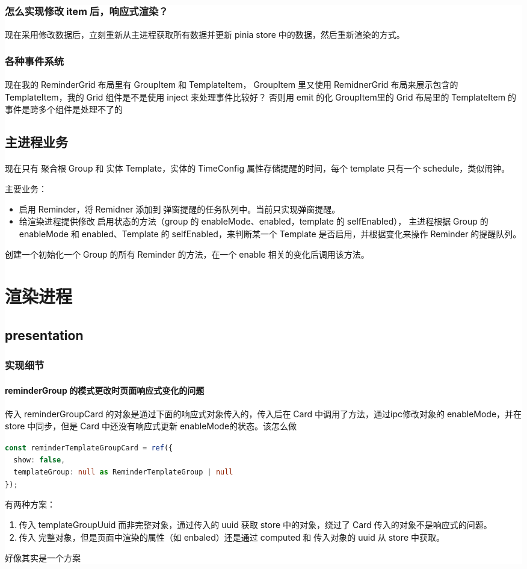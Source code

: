### 怎么实现修改 item 后，响应式渲染？

现在采用修改数据后，立刻重新从主进程获取所有数据并更新 pinia store 中的数据，然后重新渲染的方式。  

### 各种事件系统

现在我的 ReminderGrid 布局里有 GroupItem 和 TemplateItem， GroupItem 里又使用 RemidnerGrid 布局来展示包含的 TemplateItem，我的 Grid 组件是不是使用 inject 来处理事件比较好？ 否则用 emit 的化 GroupItem里的 Grid 布局里的 TemplateItem 的事件是跨多个组件是处理不了的

## 主进程业务

现在只有 聚合根 Group 和 实体 Template，实体的 TimeConfig 属性存储提醒的时间，每个 template 只有一个 schedule，类似闹钟。  

主要业务：  
- 启用 Reminder，将 Remidner 添加到 弹窗提醒的任务队列中。当前只实现弹窗提醒。
- 给渲染进程提供修改 启用状态的方法（group 的 enableMode、enabled，template 的 selfEnabled）， 主进程根据 Group 的 enableMode 和 enabled、Template 的 selfEnabled，来判断某一个 Template 是否启用，并根据变化来操作 Reminder 的提醒队列。

创建一个初始化一个 Group 的所有 Reminder 的方法，在一个 enable 相关的变化后调用该方法。


# 渲染进程

## presentation

### 实现细节

#### reminderGroup 的模式更改时页面响应式变化的问题

传入 reminderGroupCard 的对象是通过下面的响应式对象传入的，传入后在 Card 中调用了方法，通过ipc修改对象的 enableMode，并在 store 中同步，但是 Card 中还没有响应式更新 enableMode的状态。该怎么做  
```ts
const reminderTemplateGroupCard = ref({
  show: false,
  templateGroup: null as ReminderTemplateGroup | null
});
```

有两种方案：  
1. 传入 templateGroupUuid 而非完整对象，通过传入的 uuid 获取 store 中的对象，绕过了 Card 传入的对象不是响应式的问题。
2. 传入 完整对象，但是页面中渲染的属性（如 enbaled）还是通过 computed 和 传入对象的 uuid 从 store 中获取。

好像其实是一个方案